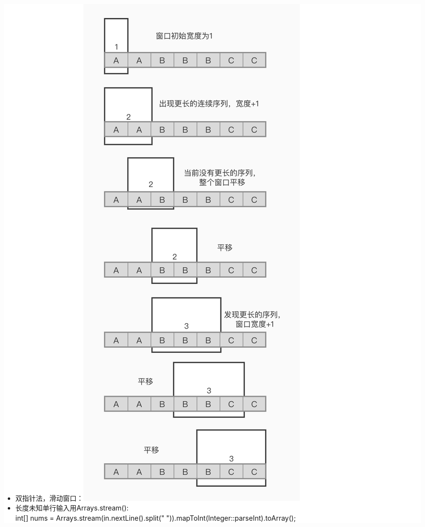 - 双指针法，滑动窗口：![img_1.png](FkHzOD_B_old/img_1.png)
- 长度未知单行输入用Arrays.stream():  
  int[] nums = Arrays.stream(in.nextLine().split(" ")).mapToInt(Integer::parseInt).toArray();
  